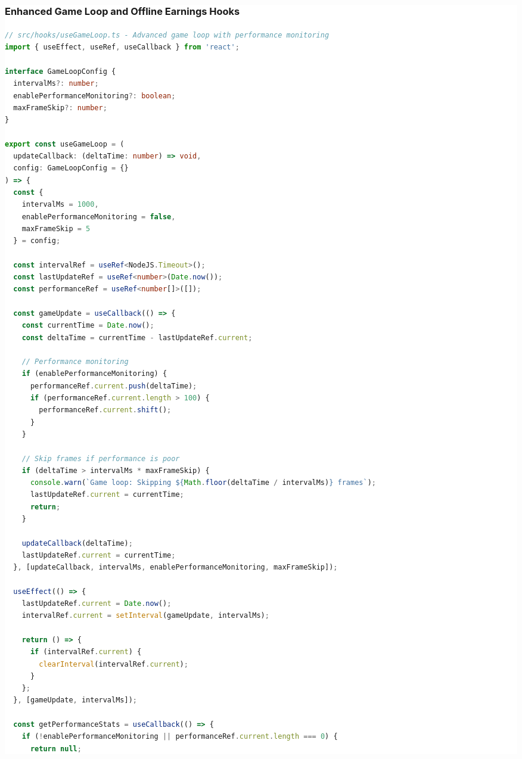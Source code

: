 ### Enhanced Game Loop and Offline Earnings Hooks

```typescript
// src/hooks/useGameLoop.ts - Advanced game loop with performance monitoring
import { useEffect, useRef, useCallback } from 'react';

interface GameLoopConfig {
  intervalMs?: number;
  enablePerformanceMonitoring?: boolean;
  maxFrameSkip?: number;
}

export const useGameLoop = (
  updateCallback: (deltaTime: number) => void,
  config: GameLoopConfig = {}
) => {
  const {
    intervalMs = 1000,
    enablePerformanceMonitoring = false,
    maxFrameSkip = 5
  } = config;

  const intervalRef = useRef<NodeJS.Timeout>();
  const lastUpdateRef = useRef<number>(Date.now());
  const performanceRef = useRef<number[]>([]);

  const gameUpdate = useCallback(() => {
    const currentTime = Date.now();
    const deltaTime = currentTime - lastUpdateRef.current;
    
    // Performance monitoring
    if (enablePerformanceMonitoring) {
      performanceRef.current.push(deltaTime);
      if (performanceRef.current.length > 100) {
        performanceRef.current.shift();
      }
    }

    // Skip frames if performance is poor
    if (deltaTime > intervalMs * maxFrameSkip) {
      console.warn(`Game loop: Skipping ${Math.floor(deltaTime / intervalMs)} frames`);
      lastUpdateRef.current = currentTime;
      return;
    }

    updateCallback(deltaTime);
    lastUpdateRef.current = currentTime;
  }, [updateCallback, intervalMs, enablePerformanceMonitoring, maxFrameSkip]);

  useEffect(() => {
    lastUpdateRef.current = Date.now();
    intervalRef.current = setInterval(gameUpdate, intervalMs);

    return () => {
      if (intervalRef.current) {
        clearInterval(intervalRef.current);
      }
    };
  }, [gameUpdate, intervalMs]);

  const getPerformanceStats = useCallback(() => {
    if (!enablePerformanceMonitoring || performanceRef.current.length === 0) {
      return null;
```